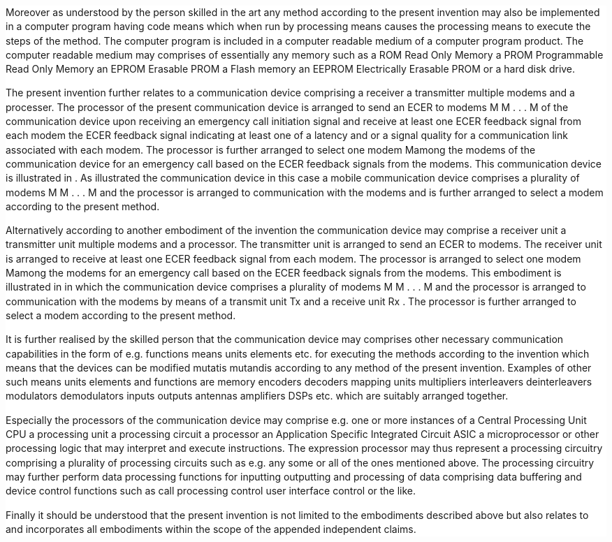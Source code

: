 Moreover as understood by the person skilled in the art any method according to the present invention may also be implemented in a computer program having code means which when run by processing means causes the processing means to execute the steps of the method. The computer program is included in a computer readable medium of a computer program product. The computer readable medium may comprises of essentially any memory such as a ROM Read Only Memory a PROM Programmable Read Only Memory an EPROM Erasable PROM a Flash memory an EEPROM Electrically Erasable PROM or a hard disk drive.

The present invention further relates to a communication device comprising a receiver a transmitter multiple modems and a processer. The processor of the present communication device is arranged to send an ECER to modems M M . . . M of the communication device upon receiving an emergency call initiation signal and receive at least one ECER feedback signal from each modem the ECER feedback signal indicating at least one of a latency and or a signal quality for a communication link associated with each modem. The processor is further arranged to select one modem Mamong the modems of the communication device for an emergency call based on the ECER feedback signals from the modems. This communication device is illustrated in . As illustrated the communication device in this case a mobile communication device comprises a plurality of modems M M . . . M and the processor is arranged to communication with the modems and is further arranged to select a modem according to the present method.

Alternatively according to another embodiment of the invention the communication device may comprise a receiver unit a transmitter unit multiple modems and a processor. The transmitter unit is arranged to send an ECER to modems. The receiver unit is arranged to receive at least one ECER feedback signal from each modem. The processor is arranged to select one modem Mamong the modems for an emergency call based on the ECER feedback signals from the modems. This embodiment is illustrated in in which the communication device comprises a plurality of modems M M . . . M and the processor is arranged to communication with the modems by means of a transmit unit Tx and a receive unit Rx . The processor is further arranged to select a modem according to the present method.

It is further realised by the skilled person that the communication device may comprises other necessary communication capabilities in the form of e.g. functions means units elements etc. for executing the methods according to the invention which means that the devices can be modified mutatis mutandis according to any method of the present invention. Examples of other such means units elements and functions are memory encoders decoders mapping units multipliers interleavers deinterleavers modulators demodulators inputs outputs antennas amplifiers DSPs etc. which are suitably arranged together.

Especially the processors of the communication device may comprise e.g. one or more instances of a Central Processing Unit CPU a processing unit a processing circuit a processor an Application Specific Integrated Circuit ASIC a microprocessor or other processing logic that may interpret and execute instructions. The expression processor may thus represent a processing circuitry comprising a plurality of processing circuits such as e.g. any some or all of the ones mentioned above. The processing circuitry may further perform data processing functions for inputting outputting and processing of data comprising data buffering and device control functions such as call processing control user interface control or the like.

Finally it should be understood that the present invention is not limited to the embodiments described above but also relates to and incorporates all embodiments within the scope of the appended independent claims.

